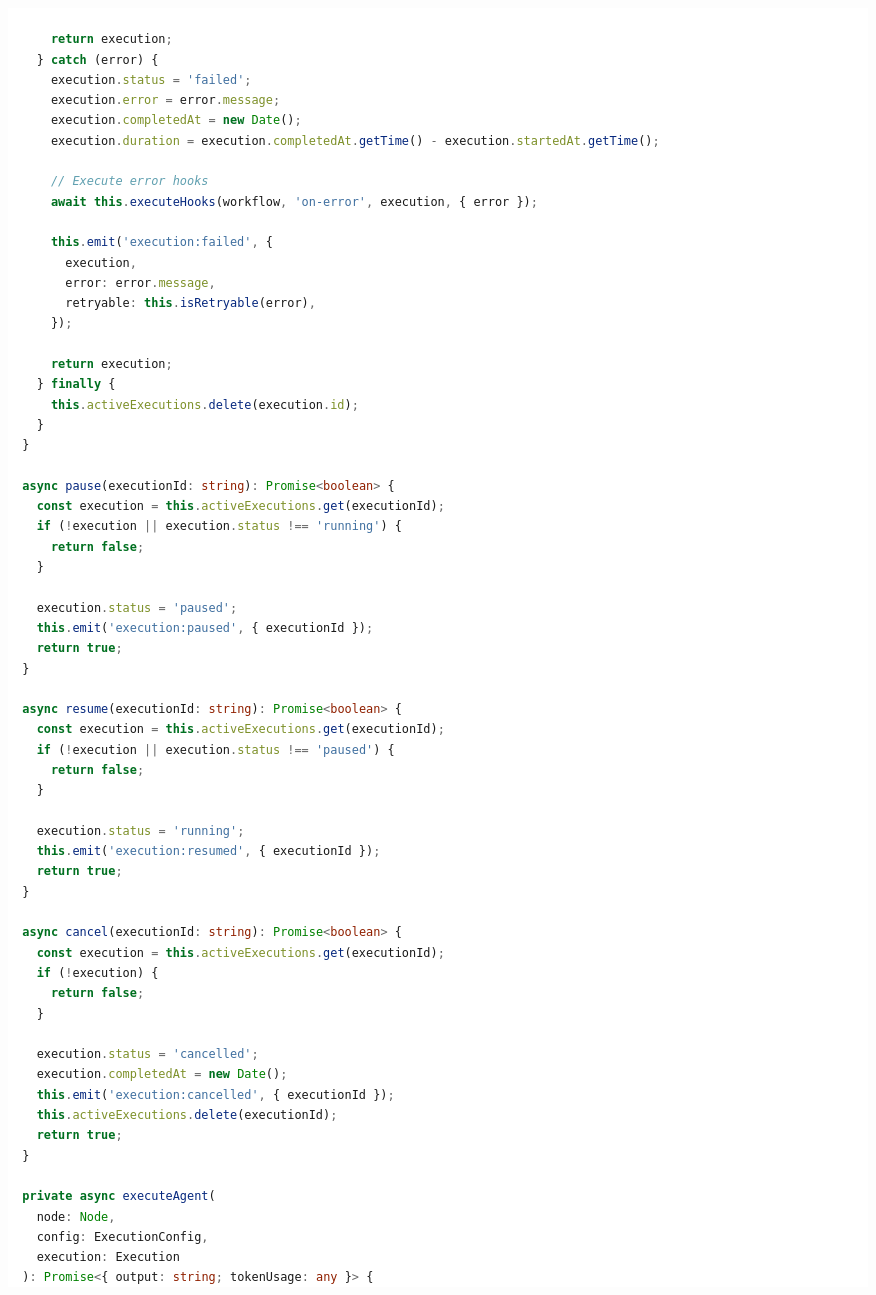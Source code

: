 ```typescript

      return execution;
    } catch (error) {
      execution.status = 'failed';
      execution.error = error.message;
      execution.completedAt = new Date();
      execution.duration = execution.completedAt.getTime() - execution.startedAt.getTime();

      // Execute error hooks
      await this.executeHooks(workflow, 'on-error', execution, { error });

      this.emit('execution:failed', {
        execution,
        error: error.message,
        retryable: this.isRetryable(error),
      });

      return execution;
    } finally {
      this.activeExecutions.delete(execution.id);
    }
  }

  async pause(executionId: string): Promise<boolean> {
    const execution = this.activeExecutions.get(executionId);
    if (!execution || execution.status !== 'running') {
      return false;
    }

    execution.status = 'paused';
    this.emit('execution:paused', { executionId });
    return true;
  }

  async resume(executionId: string): Promise<boolean> {
    const execution = this.activeExecutions.get(executionId);
    if (!execution || execution.status !== 'paused') {
      return false;
    }

    execution.status = 'running';
    this.emit('execution:resumed', { executionId });
    return true;
  }

  async cancel(executionId: string): Promise<boolean> {
    const execution = this.activeExecutions.get(executionId);
    if (!execution) {
      return false;
    }

    execution.status = 'cancelled';
    execution.completedAt = new Date();
    this.emit('execution:cancelled', { executionId });
    this.activeExecutions.delete(executionId);
    return true;
  }

  private async executeAgent(
    node: Node,
    config: ExecutionConfig,
    execution: Execution
  ): Promise<{ output: string; tokenUsage: any }> {
```